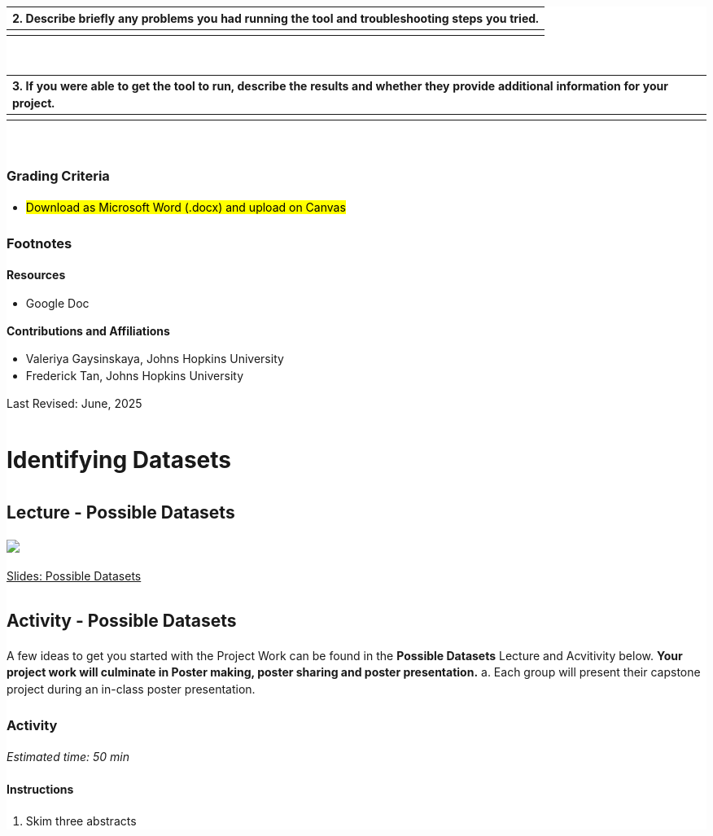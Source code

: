 |2. Describe briefly any problems you had running the tool and troubleshooting steps you tried.|
|:--------|
||
<br>

|3.  If you were able to get the tool to run, describe the results and whether they provide additional information for your project.|
|:--------|
||
<br>

### Grading Criteria

- <mark style="background color: yellow">Download as Microsoft Word (.docx) and upload on Canvas

### Footnotes

**Resources**

- Google Doc

**Contributions and Affiliations**

- Valeriya Gaysinskaya, Johns Hopkins University
- Frederick Tan, Johns Hopkins University

Last Revised: June, 2025

# Identifying Datasets

## Lecture - Possible Datasets

![](resources/images/project-work_files/figure-docx//1VxwSmAY8BUs3EfVcxPm3I8kNYJWjVqoHJrGOX3X3sog_g35f391192_00.png)

[Slides: Possible Datasets](https://docs.google.com/presentation/d/1VxwSmAY8BUs3EfVcxPm3I8kNYJWjVqoHJrGOX3X3sog/edit?usp=sharing)


## Activity - Possible Datasets

A few ideas to get you started with the Project Work can be found in the **Possible Datasets** Lecture and Acvitivity below. **Your project work will culminate in Poster making, poster sharing and poster presentation.** a. Each group will present their capstone project during an in-class poster presentation. 

### Activity

*Estimated time: 50 min*

#### Instructions

1. Skim three abstracts
